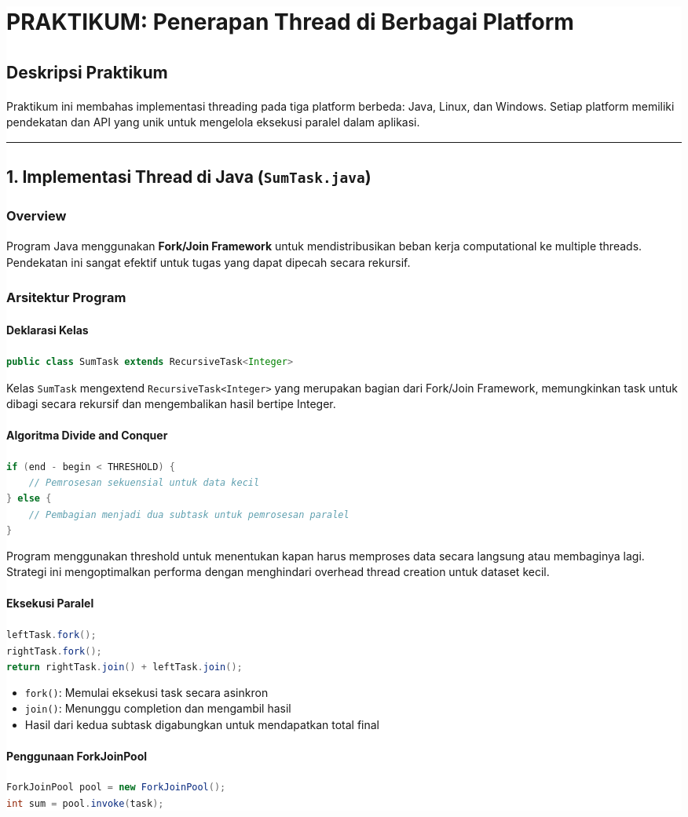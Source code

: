 # PRAKTIKUM: Penerapan Thread di Berbagai Platform

## Deskripsi Praktikum

Praktikum ini membahas implementasi threading pada tiga platform berbeda: Java, Linux, dan Windows. Setiap platform memiliki pendekatan dan API yang unik untuk mengelola eksekusi paralel dalam aplikasi.

---

## 1. Implementasi Thread di Java (`SumTask.java`)

### Overview
Program Java menggunakan **Fork/Join Framework** untuk mendistribusikan beban kerja computational ke multiple threads. Pendekatan ini sangat efektif untuk tugas yang dapat dipecah secara rekursif.

### Arsitektur Program

#### Deklarasi Kelas
```java
public class SumTask extends RecursiveTask<Integer>
```

Kelas `SumTask` mengextend `RecursiveTask<Integer>` yang merupakan bagian dari Fork/Join Framework, memungkinkan task untuk dibagi secara rekursif dan mengembalikan hasil bertipe Integer.

#### Algoritma Divide and Conquer
```java
if (end - begin < THRESHOLD) {
    // Pemrosesan sekuensial untuk data kecil
} else {
    // Pembagian menjadi dua subtask untuk pemrosesan paralel
}
```

Program menggunakan threshold untuk menentukan kapan harus memproses data secara langsung atau membaginya lagi. Strategi ini mengoptimalkan performa dengan menghindari overhead thread creation untuk dataset kecil.

#### Eksekusi Paralel
```java
leftTask.fork();
rightTask.fork();
return rightTask.join() + leftTask.join();
```

- `fork()`: Memulai eksekusi task secara asinkron
- `join()`: Menunggu completion dan mengambil hasil
- Hasil dari kedua subtask digabungkan untuk mendapatkan total final

#### Penggunaan ForkJoinPool
```java
ForkJoinPool pool = new ForkJoinPool();
int sum = pool.invoke(task);
```
